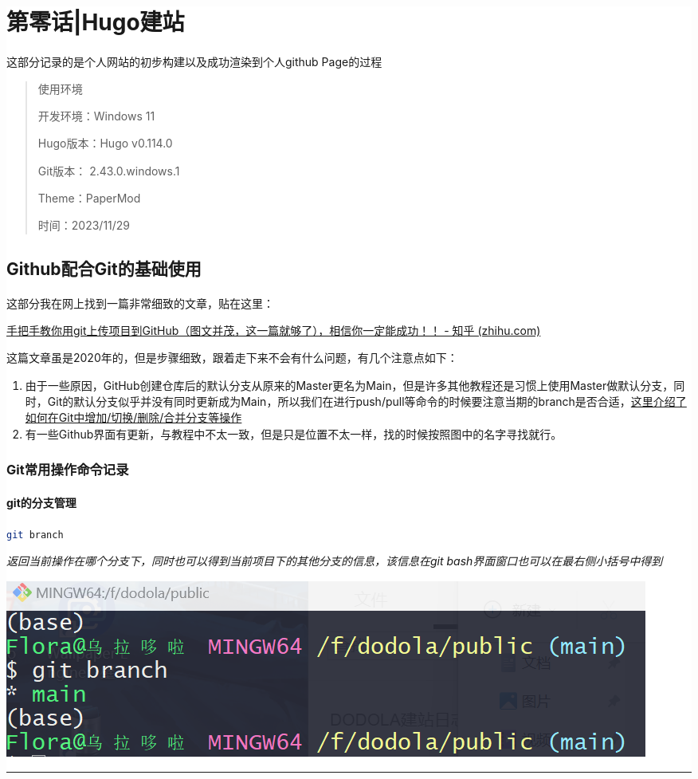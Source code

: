 # 第零话|Hugo建站

这部分记录的是个人网站的初步构建以及成功渲染到个人github Page的过程

> 使用环境
>
> 开发环境：Windows 11
>
> Hugo版本：Hugo v0.114.0
>
> Git版本： 2.43.0.windows.1
>
> Theme：PaperMod
>
> 时间：2023/11/29

## Github配合Git的基础使用

这部分我在网上找到一篇非常细致的文章，贴在这里：

[手把手教你用git上传项目到GitHub（图文并茂，这一篇就够了），相信你一定能成功！！ - 知乎 (zhihu.com)](https://zhuanlan.zhihu.com/p/193140870)

这篇文章虽是2020年的，但是步骤细致，跟着走下来不会有什么问题，有几个注意点如下：

1. 由于一些原因，GitHub创建仓库后的默认分支从原来的Master更名为Main，但是许多其他教程还是习惯上使用Master做默认分支，同时，Git的默认分支似乎并没有同时更新成为Main，所以我们在进行push/pull等命令的时候要注意当期的branch是否合适，[这里介绍了如何在Git中增加/切换/删除/合并分支等操作](#git的分支管理)
2. 有一些Github界面有更新，与教程中不太一致，但是只是位置不太一样，找的时候按照图中的名字寻找就行。



### Git常用操作命令记录

#### git的分支管理

```bash
git branch
```

*返回当前操作在哪个分支下，同时也可以得到当前项目下的其他分支的信息，该信息在git bash界面窗口也可以在最右侧小括号中得到*

![branch展示](./branch.png)

---